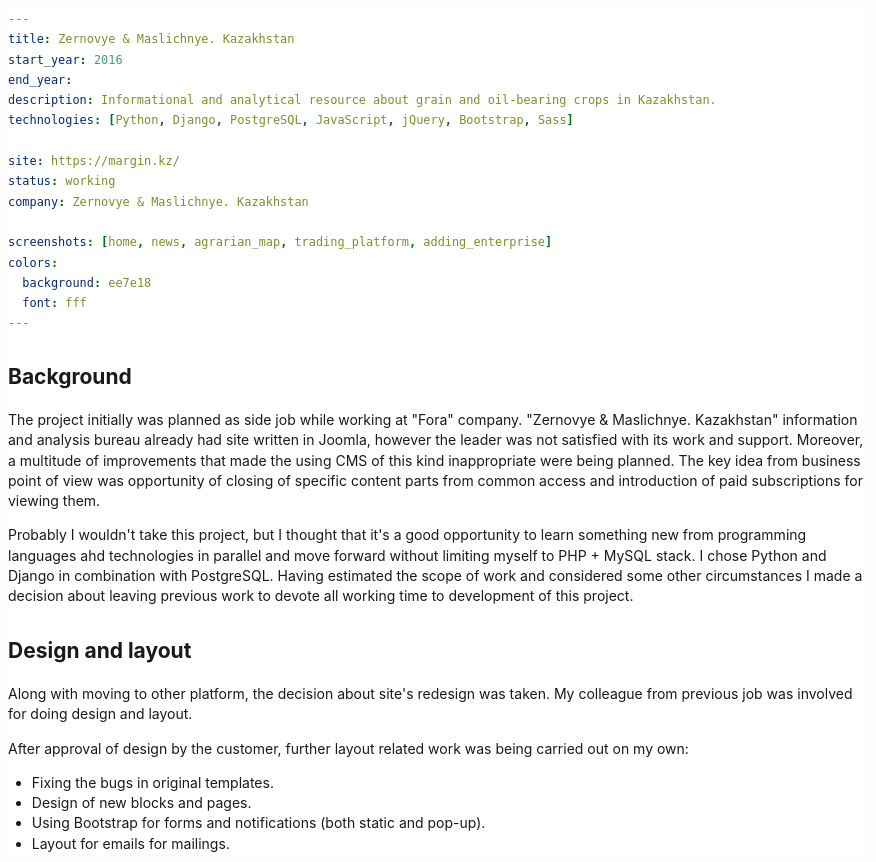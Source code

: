 ```yaml
---
title: Zernovye & Maslichnye. Kazakhstan
start_year: 2016
end_year:
description: Informational and analytical resource about grain and oil-bearing crops in Kazakhstan.
technologies: [Python, Django, PostgreSQL, JavaScript, jQuery, Bootstrap, Sass]

site: https://margin.kz/
status: working
company: Zernovye & Maslichnye. Kazakhstan

screenshots: [home, news, agrarian_map, trading_platform, adding_enterprise]
colors:
  background: ee7e18
  font: fff
---
```


## Background

The project initially was planned as side job while working at "Fora" company. "Zernovye & Maslichnye. Kazakhstan" 
information and analysis bureau already had site written in Joomla, however the leader was not satisfied with its work 
and support. Moreover, a multitude of improvements that made the using CMS of this kind inappropriate were being 
planned. The key idea from business point of view was opportunity of closing of specific content parts from common 
access and introduction of paid subscriptions for viewing them.

Probably I wouldn't take this project, but I thought that it's a good opportunity to learn something new from 
programming languages ahd technologies in parallel and move forward without limiting myself to PHP + MySQL stack. I 
chose Python and Django in combination with PostgreSQL. Having estimated the scope of work and considered some other 
circumstances I made a decision about leaving previous work to devote all working time to development of this project.

## Design and layout

Along with moving to other platform, the decision about site's redesign was taken. My colleague from previous job was
involved for doing design and layout.

After approval of design by the customer, further layout related work was being carried out on my own:

- Fixing the bugs in original templates.
- Design of new blocks and pages.
- Using Bootstrap for forms and notifications (both static and pop-up).
- Layout for emails for mailings.
